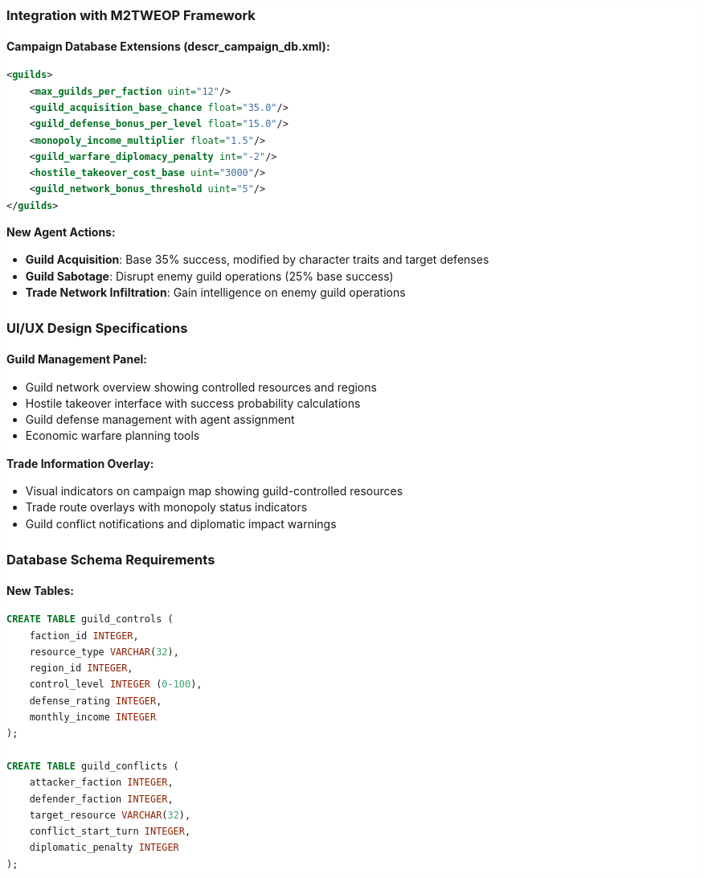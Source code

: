 ### Integration with M2TWEOP Framework

**Campaign Database Extensions (descr_campaign_db.xml):**
```xml
<guilds>
    <max_guilds_per_faction uint="12"/>
    <guild_acquisition_base_chance float="35.0"/>
    <guild_defense_bonus_per_level float="15.0"/>
    <monopoly_income_multiplier float="1.5"/>
    <guild_warfare_diplomacy_penalty int="-2"/>
    <hostile_takeover_cost_base uint="3000"/>
    <guild_network_bonus_threshold uint="5"/>
</guilds>
```

**New Agent Actions:**
- **Guild Acquisition**: Base 35% success, modified by character traits and target defenses
- **Guild Sabotage**: Disrupt enemy guild operations (25% base success)
- **Trade Network Infiltration**: Gain intelligence on enemy guild operations

### UI/UX Design Specifications

**Guild Management Panel:**
- Guild network overview showing controlled resources and regions
- Hostile takeover interface with success probability calculations  
- Guild defense management with agent assignment
- Economic warfare planning tools

**Trade Information Overlay:**
- Visual indicators on campaign map showing guild-controlled resources
- Trade route overlays with monopoly status indicators
- Guild conflict notifications and diplomatic impact warnings

### Database Schema Requirements

**New Tables:**
```sql
CREATE TABLE guild_controls (
    faction_id INTEGER,
    resource_type VARCHAR(32),
    region_id INTEGER,
    control_level INTEGER (0-100),
    defense_rating INTEGER,
    monthly_income INTEGER
);

CREATE TABLE guild_conflicts (
    attacker_faction INTEGER,
    defender_faction INTEGER,
    target_resource VARCHAR(32),
    conflict_start_turn INTEGER,
    diplomatic_penalty INTEGER
);
```
